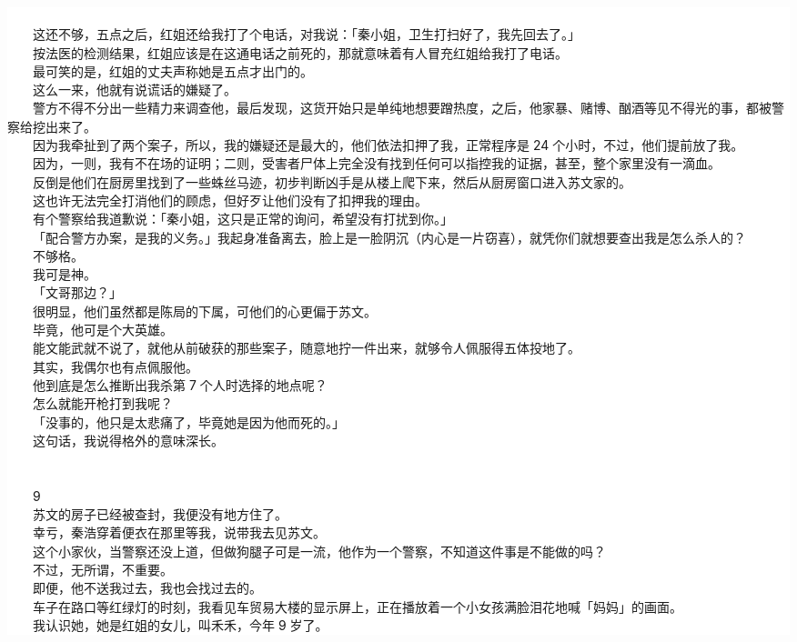 <br>   
&emsp;&emsp;这还不够，五点之后，红姐还给我打了个电话，对我说：「秦小姐，卫生打扫好了，我先回去了。」  
<br>   
&emsp;&emsp;按法医的检测结果，红姐应该是在这通电话之前死的，那就意味着有人冒充红姐给我打了电话。  
<br>   
&emsp;&emsp;最可笑的是，红姐的丈夫声称她是五点才出门的。  
<br>   
&emsp;&emsp;这么一来，他就有说谎话的嫌疑了。  
<br>   
&emsp;&emsp;警方不得不分出一些精力来调查他，最后发现，这货开始只是单纯地想要蹭热度，之后，他家暴、赌博、酗酒等见不得光的事，都被警察给挖出来了。  
<br>   
&emsp;&emsp;因为我牵扯到了两个案子，所以，我的嫌疑还是最大的，他们依法扣押了我，正常程序是 24 个小时，不过，他们提前放了我。  
<br>   
&emsp;&emsp;因为，一则，我有不在场的证明；二则，受害者尸体上完全没有找到任何可以指控我的证据，甚至，整个家里没有一滴血。  
<br>   
&emsp;&emsp;反倒是他们在厨房里找到了一些蛛丝马迹，初步判断凶手是从楼上爬下来，然后从厨房窗口进入苏文家的。  
<br>   
&emsp;&emsp;这也许无法完全打消他们的顾虑，但好歹让他们没有了扣押我的理由。  
<br>   
&emsp;&emsp;有个警察给我道歉说：「秦小姐，这只是正常的询问，希望没有打扰到你。」  
<br>   
&emsp;&emsp;「配合警方办案，是我的义务。」我起身准备离去，脸上是一脸阴沉（内心是一片窃喜），就凭你们就想要查出我是怎么杀人的？  
<br>   
&emsp;&emsp;不够格。  
<br>   
&emsp;&emsp;我可是神。  
<br>   
&emsp;&emsp;「文哥那边？」  
<br>   
&emsp;&emsp;很明显，他们虽然都是陈局的下属，可他们的心更偏于苏文。  
<br>   
&emsp;&emsp;毕竟，他可是个大英雄。  
<br>   
&emsp;&emsp;能文能武就不说了，就他从前破获的那些案子，随意地拧一件出来，就够令人佩服得五体投地了。  
<br>   
&emsp;&emsp;其实，我偶尔也有点佩服他。  
<br>   
&emsp;&emsp;他到底是怎么推断出我杀第 7 个人时选择的地点呢？  
<br>   
&emsp;&emsp;怎么就能开枪打到我呢？  
<br>   
&emsp;&emsp;「没事的，他只是太悲痛了，毕竟她是因为他而死的。」  
<br>   
&emsp;&emsp;这句话，我说得格外的意味深长。  
<br>   
&emsp;&emsp;   
<br>   
&emsp;&emsp;   
<br>   
&emsp;&emsp;9  
<br>   
&emsp;&emsp;苏文的房子已经被查封，我便没有地方住了。  
<br>   
&emsp;&emsp;幸亏，秦浩穿着便衣在那里等我，说带我去见苏文。  
<br>   
&emsp;&emsp;这个小家伙，当警察还没上道，但做狗腿子可是一流，他作为一个警察，不知道这件事是不能做的吗？  
<br>   
&emsp;&emsp;不过，无所谓，不重要。  
<br>   
&emsp;&emsp;即便，他不送我过去，我也会找过去的。  
<br>   
&emsp;&emsp;车子在路口等红绿灯的时刻，我看见车贸易大楼的显示屏上，正在播放着一个小女孩满脸泪花地喊「妈妈」的画面。  
<br>   
&emsp;&emsp;我认识她，她是红姐的女儿，叫禾禾，今年 9 岁了。  